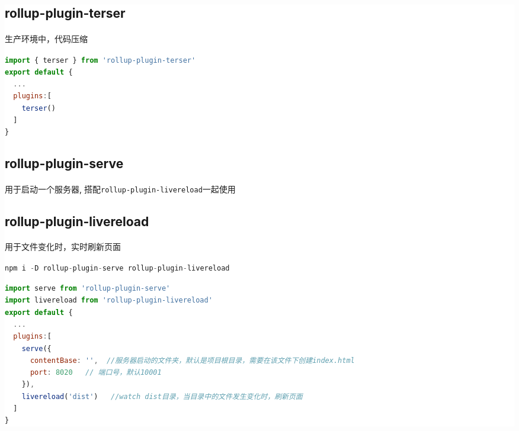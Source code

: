 ## rollup-plugin-terser

生产环境中，代码压缩

```js
import { terser } from 'rollup-plugin-terser'
export default {
  ...
  plugins:[
    terser()
  ]
}
```

## rollup-plugin-serve

用于启动一个服务器, 搭配`rollup-plugin-livereload`一起使用

## rollup-plugin-livereload

用于文件变化时，实时刷新页面

```js
npm i -D rollup-plugin-serve rollup-plugin-livereload
```

```js
import serve from 'rollup-plugin-serve'
import livereload from 'rollup-plugin-livereload'
export default {
  ...
  plugins:[
    serve({
      contentBase: '',  //服务器启动的文件夹，默认是项目根目录，需要在该文件下创建index.html
      port: 8020   // 端口号，默认10001
    }),    
    livereload('dist')   //watch dist目录，当目录中的文件发生变化时，刷新页面
  ]
}
```



